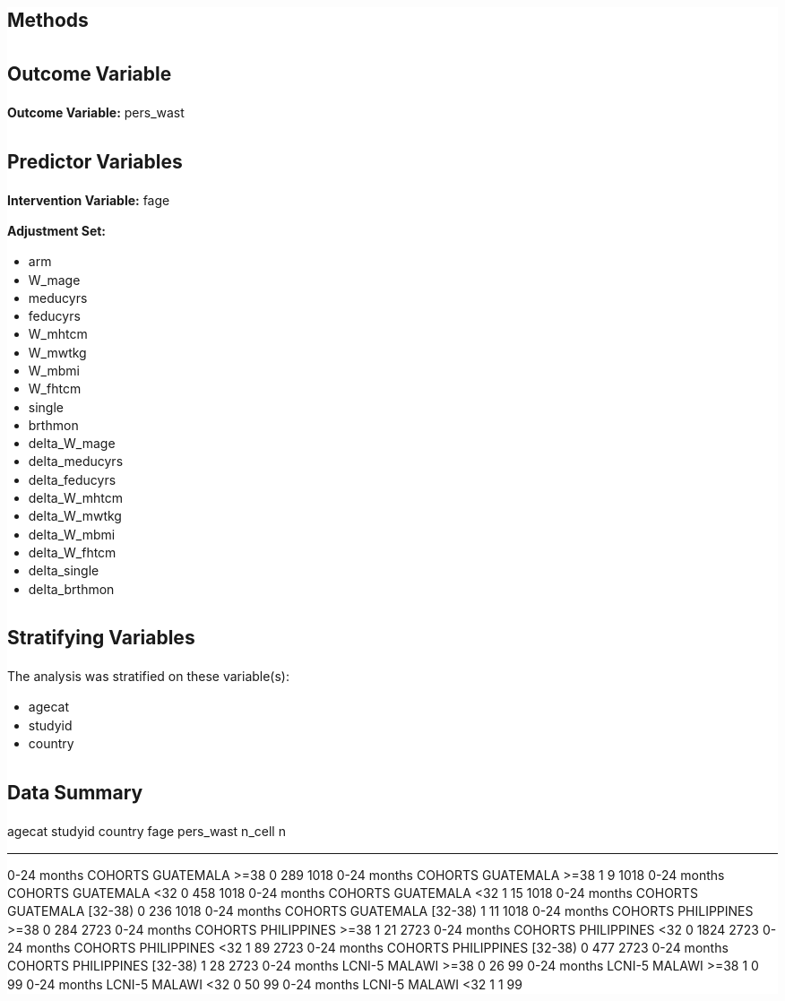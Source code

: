 





## Methods
## Outcome Variable

**Outcome Variable:** pers_wast

## Predictor Variables

**Intervention Variable:** fage

**Adjustment Set:**

* arm
* W_mage
* meducyrs
* feducyrs
* W_mhtcm
* W_mwtkg
* W_mbmi
* W_fhtcm
* single
* brthmon
* delta_W_mage
* delta_meducyrs
* delta_feducyrs
* delta_W_mhtcm
* delta_W_mwtkg
* delta_W_mbmi
* delta_W_fhtcm
* delta_single
* delta_brthmon

## Stratifying Variables

The analysis was stratified on these variable(s):

* agecat
* studyid
* country

## Data Summary

agecat        studyid         country                        fage       pers_wast   n_cell       n
------------  --------------  -----------------------------  --------  ----------  -------  ------
0-24 months   COHORTS         GUATEMALA                      >=38               0      289    1018
0-24 months   COHORTS         GUATEMALA                      >=38               1        9    1018
0-24 months   COHORTS         GUATEMALA                      <32                0      458    1018
0-24 months   COHORTS         GUATEMALA                      <32                1       15    1018
0-24 months   COHORTS         GUATEMALA                      [32-38)            0      236    1018
0-24 months   COHORTS         GUATEMALA                      [32-38)            1       11    1018
0-24 months   COHORTS         PHILIPPINES                    >=38               0      284    2723
0-24 months   COHORTS         PHILIPPINES                    >=38               1       21    2723
0-24 months   COHORTS         PHILIPPINES                    <32                0     1824    2723
0-24 months   COHORTS         PHILIPPINES                    <32                1       89    2723
0-24 months   COHORTS         PHILIPPINES                    [32-38)            0      477    2723
0-24 months   COHORTS         PHILIPPINES                    [32-38)            1       28    2723
0-24 months   LCNI-5          MALAWI                         >=38               0       26      99
0-24 months   LCNI-5          MALAWI                         >=38               1        0      99
0-24 months   LCNI-5          MALAWI                         <32                0       50      99
0-24 months   LCNI-5          MALAWI                         <32                1        1      99